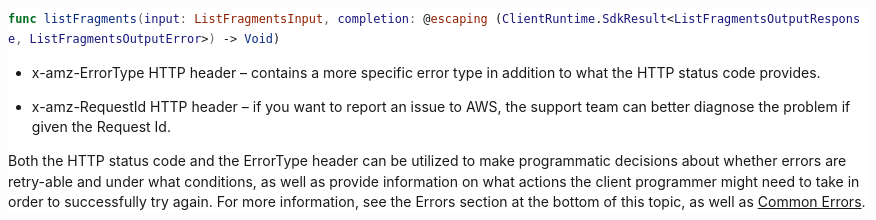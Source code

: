 ``` swift
func listFragments(input: ListFragmentsInput, completion: @escaping (ClientRuntime.SdkResult<ListFragmentsOutputResponse, ListFragmentsOutputError>) -> Void)
```

  - x-amz-ErrorType HTTP header – contains a more specific error type in addition to what the HTTP status code provides.

  - x-amz-RequestId HTTP header – if you want to report an issue to AWS, the support team can better diagnose the problem if given the Request Id.

Both the HTTP status code and the ErrorType header can be utilized to make programmatic decisions about whether errors are retry-able and under what conditions, as well as provide information on what actions the client programmer might need to take in order to successfully try again. For more information, see the Errors section at the bottom of this topic, as well as [Common Errors](https://docs.aws.amazon.com/kinesisvideostreams/latest/dg/CommonErrors.html).
